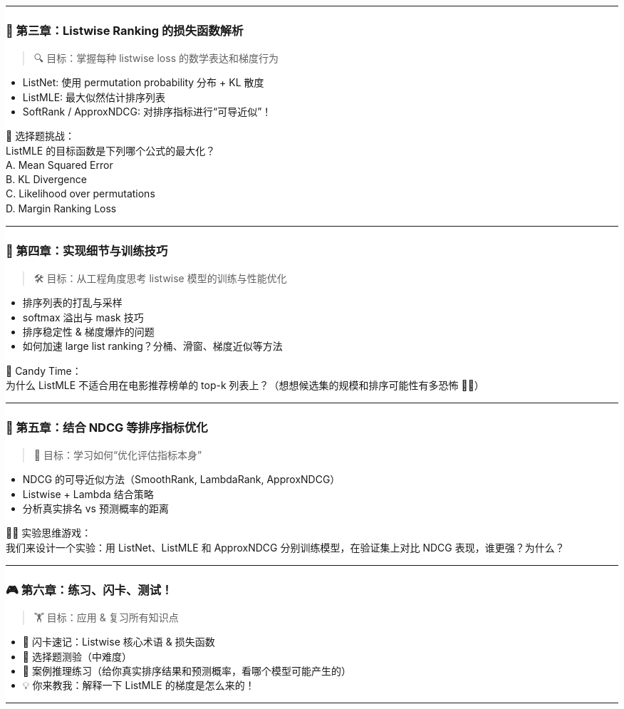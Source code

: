 * * *

### 🧮 第三章：Listwise Ranking 的损失函数解析

> 🔍 目标：掌握每种 listwise loss 的数学表达和梯度行为

*   ListNet: 使用 permutation probability 分布 + KL 散度
*   ListMLE: 最大似然估计排序列表
*   SoftRank / ApproxNDCG: 对排序指标进行“可导近似”！

🧩 选择题挑战：  
ListMLE 的目标函数是下列哪个公式的最大化？  
A. Mean Squared Error  
B. KL Divergence  
C. Likelihood over permutations  
D. Margin Ranking Loss

* * *

### 🧰 第四章：实现细节与训练技巧

> 🛠️ 目标：从工程角度思考 listwise 模型的训练与性能优化

*   排序列表的打乱与采样
*   softmax 溢出与 mask 技巧
*   排序稳定性 & 梯度爆炸的问题
*   如何加速 large list ranking？分桶、滑窗、梯度近似等方法

🍬 Candy Time：  
为什么 ListMLE 不适合用在电影推荐榜单的 top-k 列表上？（想想候选集的规模和排序可能性有多恐怖 🧠💥）

* * *

### 🧠 第五章：结合 NDCG 等排序指标优化

> 🎯 目标：学习如何“优化评估指标本身”

*   NDCG 的可导近似方法（SmoothRank, LambdaRank, ApproxNDCG）
*   Listwise + Lambda 结合策略
*   分析真实排名 vs 预测概率的距离

👨‍🏫 实验思维游戏：  
我们来设计一个实验：用 ListNet、ListMLE 和 ApproxNDCG 分别训练模型，在验证集上对比 NDCG 表现，谁更强？为什么？

* * *

### 🎮 第六章：练习、闪卡、测试！

> 🏋️ 目标：应用 & 复习所有知识点

*   🌟 闪卡速记：Listwise 核心术语 & 损失函数
*   🎲 选择题测验（中难度）
*   🎯 案例推理练习（给你真实排序结果和预测概率，看哪个模型可能产生的）
*   💡 你来教我：解释一下 ListMLE 的梯度是怎么来的！

* * *
